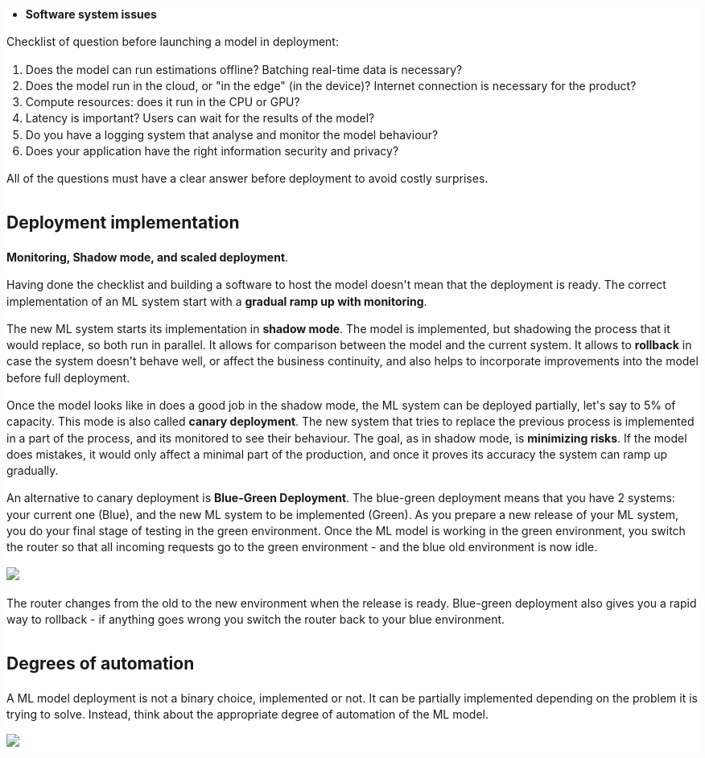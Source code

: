 - **Software system issues**

Checklist of question before launching a model in deployment:

1. Does the model can run estimations offline? Batching real-time data is necessary?
2. Does the model run in the cloud, or "in the edge" (in the device)? Internet connection is necessary for the product?
3. Compute resources: does it run in the CPU or GPU?
4. Latency is important? Users can wait for the results of the model?
5. Do you have a logging system that analyse and monitor the model behaviour?
6. Does your application have the right information security and privacy?

All of the questions must have a clear answer before deployment to avoid costly surprises. 

## Deployment implementation

**Monitoring, Shadow mode, and scaled deployment**.

Having done the checklist and building a software to host the model doesn't mean that the deployment is ready. The correct implementation of an ML system start with a **gradual ramp up with monitoring**. 

The new ML system starts its implementation in **shadow mode**. The model is implemented, but shadowing the process that it would replace, so both run in parallel. It allows for comparison between the model and the current system. It allows to **rollback** in case the system doesn't behave well, or affect the business continuity, and also helps to incorporate improvements into the model before full deployment. 

Once the model looks like in does a good job in the shadow mode, the ML system can be deployed partially, let's say to 5% of capacity. This mode is also called **canary deployment**. The new system that tries to replace the previous process is implemented in a part of the process, and its monitored to see their behaviour. The goal, as in shadow mode, is **minimizing risks**. If the model does mistakes, it would only affect a minimal part of the production, and once it proves its accuracy the system can ramp up gradually.

An alternative to canary deployment is **Blue-Green Deployment**. The blue-green deployment means that you have 2 systems: your current one (Blue), and the new ML system to be implemented (Green). As you prepare a new release of your ML system, you do your final stage of testing in the green environment. Once the ML model is working in the green environment, you switch the router so that all incoming requests go to the green environment - and the blue old environment is now idle.

![](/images/MLOps_specialization/pic3.png)

The router changes from the old to the new environment when the release is ready. Blue-green deployment also gives you a rapid way to rollback - if anything goes wrong you switch the router back to your blue environment. 


## Degrees of automation

A ML model deployment is not a binary choice, implemented or not. It can be partially implemented depending on the problem it is trying to solve. Instead, think about the appropriate degree of automation of the ML model. 

![](/images/MLOps_specialization/pic4.png)
